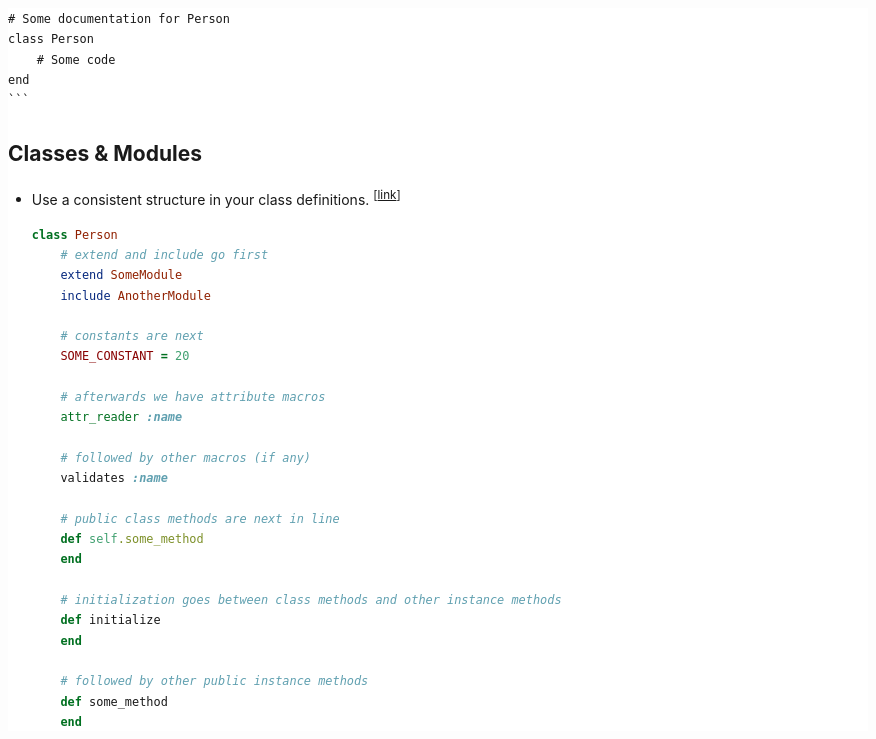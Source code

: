 	# Some documentation for Person
	class Person
		# Some code
	end
	```

## Classes & Modules

* <a name="consistent-classes"></a>
	Use a consistent structure in your class definitions.
<sup>[[link](#consistent-classes)]</sup>

	```Ruby
	class Person
		# extend and include go first
		extend SomeModule
		include AnotherModule

		# constants are next
		SOME_CONSTANT = 20

		# afterwards we have attribute macros
		attr_reader :name

		# followed by other macros (if any)
		validates :name

		# public class methods are next in line
		def self.some_method
		end

		# initialization goes between class methods and other instance methods
		def initialize
		end

		# followed by other public instance methods
		def some_method
		end
